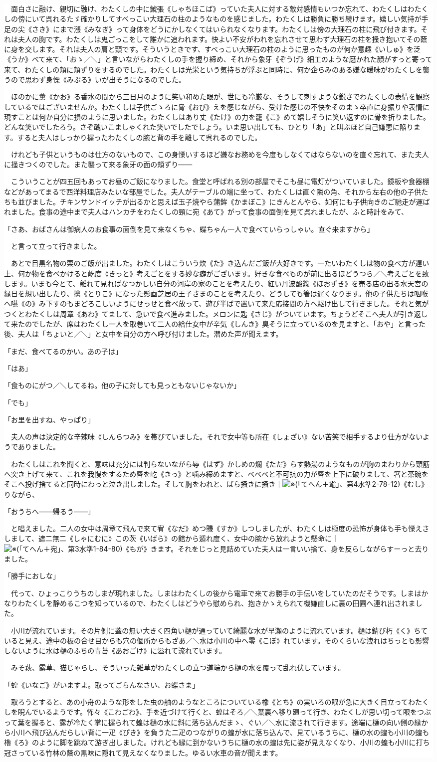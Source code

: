 　面白さに融け、親切に融け、わたくしの中に鯱張《しゃちほこば》っていた夫人に対する敵対感情もいつか忘れて、わたくしはわたくしの傍にいて呉れるたゞ確かりしてすべっこい大理石の柱のようなものを感じました。わたくしは勝負に勝ち続けます。嬉しい気持が手足の尖《さき》にまで漲《みなぎ》って身体をどうにかしなくてはいられなくなります。わたくしは傍の大理石の柱に飛び付きます。それは夫人の胸です。わたくしは鬼ごっこをして誰かに追われます。快よい不安がわれを忘れさせて思わず大理石の柱を掻き抱いてその蔭に身を交します。それは夫人の肩と頸です。そういうときです、すべっこい大理石の柱のように思ったものが何か意趣《いしゅ》を泛《うか》べて来て、「おゝ／＼」と言いながらわたくしの手を握り締め、それから象牙《ぞうげ》細工のような磨かれた顔がすっと寄って来て、わたくしの頬に頬ずりをするのでした。わたくしは光栄という気持ちが浮ぶと同時に、何か企らみのある嫌な暖味がわたくしを襲うので思わず身慄《みぶる》いが出そうになるのでした。

　ほのかに薫《かお》る香水の間から三日月のように笑い和めた眼が、世にも冷厳な、そうして刺すような鋭さでわたくしの表情を観察しているではございませんか。わたくしは子供ごゝろに脅《おび》えを感じながら、受けた感じの不快をそのまゝ卒直に身振りや表情に現すことは何か自分に損のように思いました。わたくしはあり丈《たけ》の力を籠《こ》めて嬉しそうに笑い返すのに骨を折りました。どんな笑いでしたろう。さぞ醜いこましゃくれた笑いでしたでしょう。いま思い出しても、ひとり「あ」と叫ぶほど自己嫌悪に陥ります。すると夫人はしっかり握ったわたくしの腕と背の手を離して呉れるのでした。

　けれども子供というものは仕方のないもので、この身慄いするほど嫌なお務めを今度もしなくてはならないのを直ぐ忘れて、また夫人に掻きつくのでした。また襲って来る象牙の面の頬ずり――

　こういうことが四五回もあってお昼のご飯になりました。食堂と呼ばれる別の部屋でそこも昼に電灯がついていました。鏡板や食器棚などがあってまるで西洋料理店みたいな部屋でした。夫人がテーブルの端に坐って、わたくしは直ぐ隣の角、それから左右の他の子供たちも並びました。チキンサンドイッチが出るかと思えば玉子焼やら蒲鉾《かまぼこ》にきんとんやら、如何にも子供向きのご馳走が運ばれました。食事の途中まで夫人はハンカチをわたくしの頸に宛《あて》がって食事の面倒を見て呉れましたが、ふと時計をみて、

「さあ、おばさんは御病人のお食事の面倒を見て来なくちゃ、蝶ちゃん一人で食べていらっしゃい。直ぐ来ますから」

　と言って立って行きました。

　あとで目黒名物の栗のご飯が出ました。わたくしはこういう炊《た》き込んだご飯が大好きです。一たいわたくしは物の食べ方が遅い上、何か物を食べかけると屹度《きっと》考えごとをする妙な癖がございます。好きな食べものが前に出るほどうつら／＼考えごとを致します。いまも今とて、離れて見ればなつかしい自分の河岸の家のことを考えたり、紅い丹波酸漿《ほおずき》を売る店の出る水天宮の縁日を想い出したり、擒《とりこ》になった影画芝居の王子さまのことを考えたり、どうしても箸は遅くなります。他の子供たちは咽喉へ嚥《の》み下すのもまどろこしいようにせっせと食べ放って、遊び半ばで置いて来た応接間の方へ駆け出して行きました。それと気がつくとわたくしは周章《あわ》てまして、急いで食べ進みました。メロンに匙《さじ》がついています。ちょうどそこへ夫人が引き返して来たのでしたが、席はわたくし一人を取巻いて二人の給仕女中が辛気《しんき》臭そうに立っているのを見ますと、「おや」と言った後、夫人は「ちょいと／＼」と女中を自分の方へ呼び付けました。潜めた声が聞えます。

「まだ、食べてるのかい。あの子は」

「はあ」

「食ものにがつ／＼してるね。他の子に対しても見っともないじゃないか」

「でも」

「お里を出すね、やっぱり」

　夫人の声は決定的な辛辣味《しんらつみ》を帯びていました。それで女中等も所在《しょざい》ない苦笑で相手するより仕方がないようでありました。

　わたくしはこれを聞くと、意味は充分には判らないながら辱《はず》かしめの爛《ただ》らす熱湯のようなものが胸のまわりから頸筋へ突き上げて来て、これを我慢をするため唇を屹《きっ》と噛み締めますと、べべべと不可抗の力が唇を上下に破りまして、箸と茶碗をそこへ投げ捨てると同時にわっと泣き出しました。そして胸をわれと、ばら掻きに掻き｜![※(「てへん＋毟」、第4水準2-78-12)](https://www.aozora.gr.jp/cards/000076/files/../../../gaiji/2-78/2-78-12.png)《むし》りながら、

「おうちへ――帰るう――」

　と唱えました。二人の女中は周章て飛んで来て宥《なだ》めつ賺《すか》しつしましたが、わたくしは極度の恐怖が身体も手も慄えさしまして、遮二無二《しゃにむに》この茨《いばら》の館から遁れ度く、女中の腕から放れようと懸命に｜![※(「てへん＋宛」、第3水準1-84-80)](https://www.aozora.gr.jp/cards/000076/files/../../../gaiji/1-84/1-84-80.png)《もが》きます。それをじっと見詰めていた夫人は一言いい捨て、身を反らしながらすーっと去りました。

「勝手におしな」

　代って、ひょっこりうちのしまが現れました。しまはわたくしの後から電車で来てお勝手の手伝いをしていたのだそうです。しまはかなりわたくしを静めるこつを知っているので、わたくしはどうやら慰められ、抱きかゝえられて機嫌直しに裏の田圃へ連れ出されました。

　小川が流れています。その片側に蓋の無い大きく四角い樋が通っていて綺麗な水が早瀬のように流れています。樋は錆び朽《く》ちていると見え、途中の板の合せ目からも穴の個所からもざあ／＼水は小川の中へ零《こぼ》れています。そのくらいな洩れはちっとも影響しないように水は樋のふちの青苔《あおごけ》に溢れて流れています。

　みそ萩、露草、猫じゃらし、そういった雑草がわたくしの立つ道端から樋の水を覆って乱れ伏しています。

「蝗《いなご》がいますよ。取ってごらんなさい、お蝶さま」

　取ろうとすると、あの小舟のような形をした虫の舳のようなところについている橡《とち》の実いろの眼が急に大きく目立ってわたくしを睨んでいるようです。怖々《こわごわ》、手を近づけて行くと、蝗はそろ／＼葉裏へ移り廻って行き、わたくしが思い切って眼をつぶって葉を握ると、露が冷たく掌に握られて蝗は樋の水に斜に落ち込んだまゝ、ぐい／＼水に流されて行きます。途端に樋の向い側の縁から小川へ飛び込んだらしい背に一疋《ぴき》を負うた二疋のつながりの蝗が水に落ち込んで、見ているうちに、樋の水の蝗も小川の蝗も櫓《ろ》のように脚を跳ねて游ぎ出しました。けれども縁に到かないうちに樋の水の蝗は先に姿が見えなくなり、小川の蝗も小川に打ち冠さっている竹林の蔭の黒味に隠れて見えなくなりました。ゆるい水車の音が聞えます。
